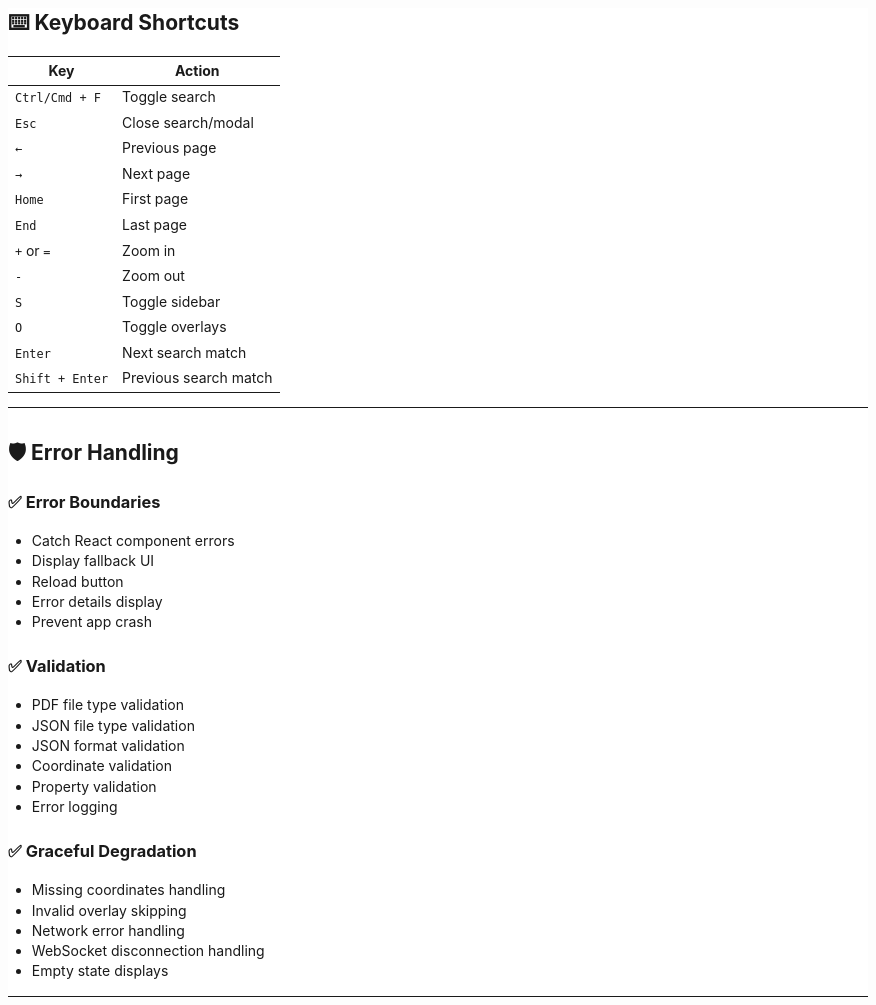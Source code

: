 
## ⌨️ Keyboard Shortcuts

| Key | Action |
|-----|--------|
| `Ctrl/Cmd + F` | Toggle search |
| `Esc` | Close search/modal |
| `←` | Previous page |
| `→` | Next page |
| `Home` | First page |
| `End` | Last page |
| `+` or `=` | Zoom in |
| `-` | Zoom out |
| `S` | Toggle sidebar |
| `O` | Toggle overlays |
| `Enter` | Next search match |
| `Shift + Enter` | Previous search match |

---

## 🛡️ Error Handling

### ✅ Error Boundaries
- Catch React component errors
- Display fallback UI
- Reload button
- Error details display
- Prevent app crash

### ✅ Validation
- PDF file type validation
- JSON file type validation
- JSON format validation
- Coordinate validation
- Property validation
- Error logging

### ✅ Graceful Degradation
- Missing coordinates handling
- Invalid overlay skipping
- Network error handling
- WebSocket disconnection handling
- Empty state displays

---